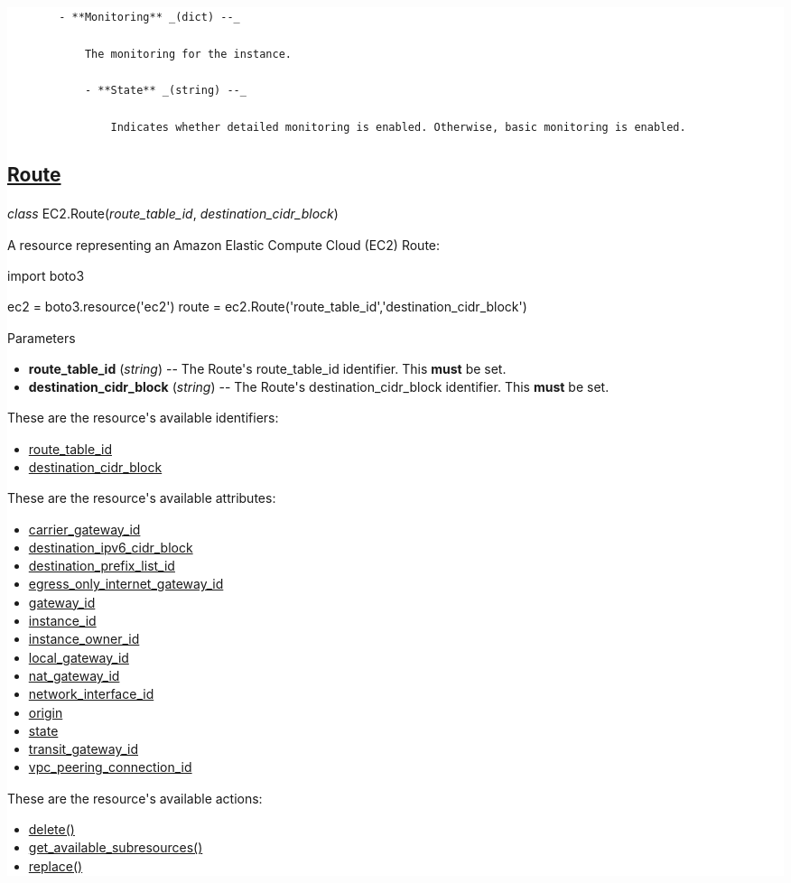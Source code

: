             - **Monitoring** _(dict) --_
                
                The monitoring for the instance.
                
                - **State** _(string) --_
                    
                    Indicates whether detailed monitoring is enabled. Otherwise, basic monitoring is enabled.
                    

[Route](#id1248)
--------------------------------------------------------

_class_ EC2.Route(_route_table_id_, _destination_cidr_block_)

A resource representing an Amazon Elastic Compute Cloud (EC2) Route:

import boto3

ec2 = boto3.resource('ec2')
route = ec2.Route('route_table_id','destination_cidr_block')

Parameters

- **route_table_id** (_string_) -- The Route's route_table_id identifier. This **must** be set.
- **destination_cidr_block** (_string_) -- The Route's destination_cidr_block identifier. This **must** be set.

These are the resource's available identifiers:

- [route_table_id](#EC2.Route.route_table_id "EC2.Route.route_table_id")
- [destination_cidr_block](#EC2.Route.destination_cidr_block "EC2.Route.destination_cidr_block")

These are the resource's available attributes:

- [carrier_gateway_id](#EC2.Route.carrier_gateway_id "EC2.Route.carrier_gateway_id")
- [destination_ipv6_cidr_block](#EC2.Route.destination_ipv6_cidr_block "EC2.Route.destination_ipv6_cidr_block")
- [destination_prefix_list_id](#EC2.Route.destination_prefix_list_id "EC2.Route.destination_prefix_list_id")
- [egress_only_internet_gateway_id](#EC2.Route.egress_only_internet_gateway_id "EC2.Route.egress_only_internet_gateway_id")
- [gateway_id](#EC2.Route.gateway_id "EC2.Route.gateway_id")
- [instance_id](#EC2.Route.instance_id "EC2.Route.instance_id")
- [instance_owner_id](#EC2.Route.instance_owner_id "EC2.Route.instance_owner_id")
- [local_gateway_id](#EC2.Route.local_gateway_id "EC2.Route.local_gateway_id")
- [nat_gateway_id](#EC2.Route.nat_gateway_id "EC2.Route.nat_gateway_id")
- [network_interface_id](#EC2.Route.network_interface_id "EC2.Route.network_interface_id")
- [origin](#EC2.Route.origin "EC2.Route.origin")
- [state](#EC2.Route.state "EC2.Route.state")
- [transit_gateway_id](#EC2.Route.transit_gateway_id "EC2.Route.transit_gateway_id")
- [vpc_peering_connection_id](#EC2.Route.vpc_peering_connection_id "EC2.Route.vpc_peering_connection_id")

These are the resource's available actions:

- [delete()](#EC2.Route.delete "EC2.Route.delete")
- [get_available_subresources()](#EC2.Route.get_available_subresources "EC2.Route.get_available_subresources")
- [replace()](#EC2.Route.replace "EC2.Route.replace")
